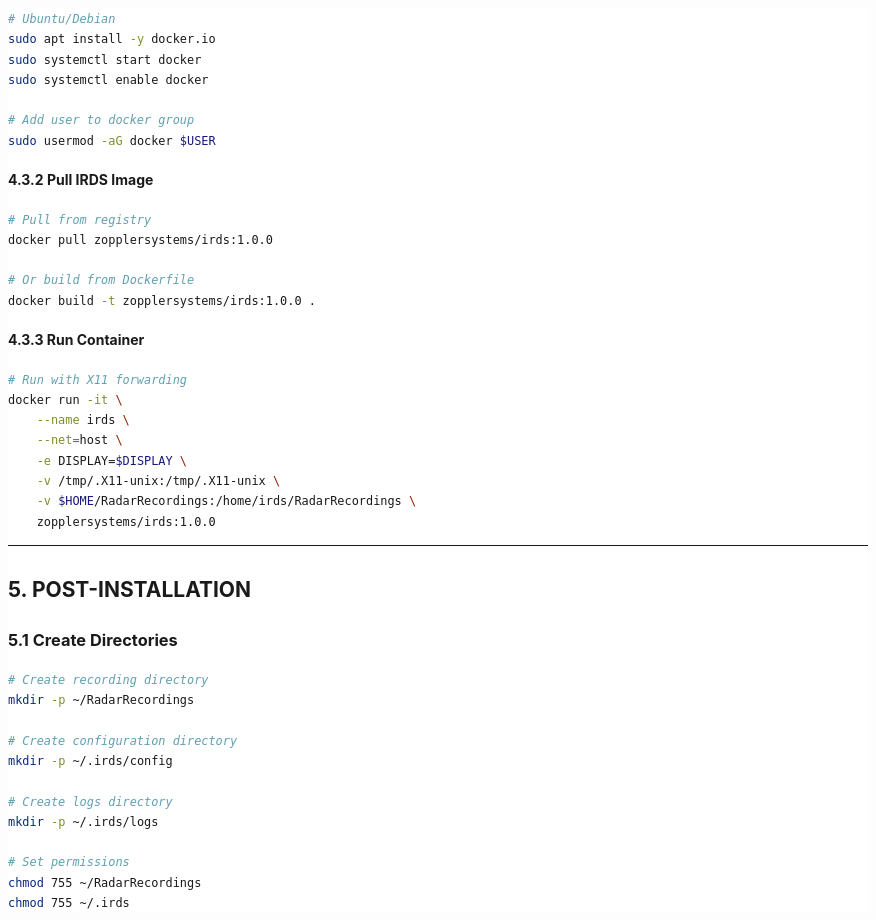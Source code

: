 ```bash
# Ubuntu/Debian
sudo apt install -y docker.io
sudo systemctl start docker
sudo systemctl enable docker

# Add user to docker group
sudo usermod -aG docker $USER
```

#### 4.3.2 Pull IRDS Image

```bash
# Pull from registry
docker pull zopplersystems/irds:1.0.0

# Or build from Dockerfile
docker build -t zopplersystems/irds:1.0.0 .
```

#### 4.3.3 Run Container

```bash
# Run with X11 forwarding
docker run -it \
    --name irds \
    --net=host \
    -e DISPLAY=$DISPLAY \
    -v /tmp/.X11-unix:/tmp/.X11-unix \
    -v $HOME/RadarRecordings:/home/irds/RadarRecordings \
    zopplersystems/irds:1.0.0
```

---

## 5. POST-INSTALLATION

### 5.1 Create Directories

```bash
# Create recording directory
mkdir -p ~/RadarRecordings

# Create configuration directory
mkdir -p ~/.irds/config

# Create logs directory
mkdir -p ~/.irds/logs

# Set permissions
chmod 755 ~/RadarRecordings
chmod 755 ~/.irds
```
